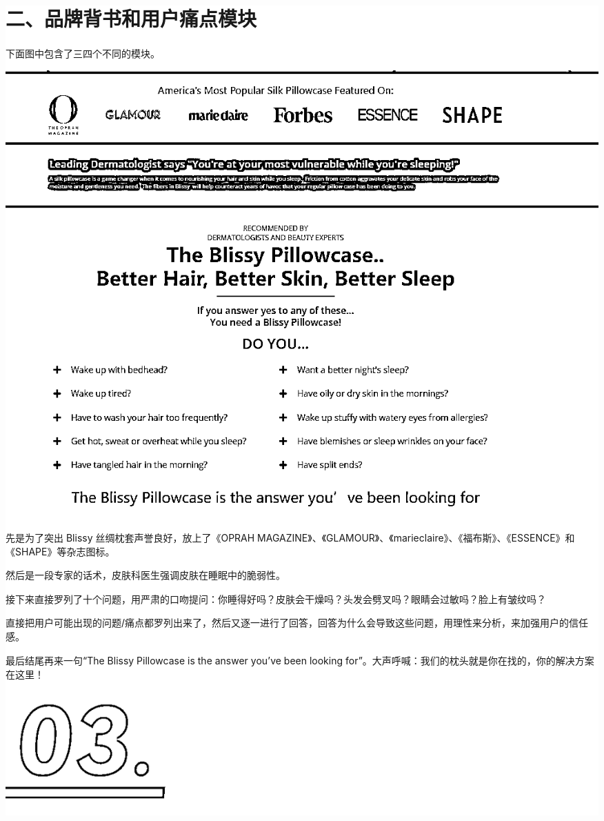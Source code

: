 # 二、品牌背书和用户痛点模块

下面图中包含了三四个不同的模块。

![](img/d2db6cb9b378be5086fb3e3251302808.png)

先是为了突出 Blissy 丝绸枕套声誉良好，放上了《OPRAH MAGAZINE》、《GLAMOUR》、《marieclaire》、《福布斯》、《ESSENCE》和《SHAPE》等杂志图标。

然后是一段专家的话术，皮肤科医生强调皮肤在睡眠中的脆弱性。

接下来直接罗列了十个问题，用严肃的口吻提问：你睡得好吗？皮肤会干燥吗？头发会劈叉吗？眼睛会过敏吗？脸上有皱纹吗？

直接把用户可能出现的问题/痛点都罗列出来了，然后又逐一进行了回答，回答为什么会导致这些问题，用理性来分析，来加强用户的信任感。

最后结尾再来一句“The Blissy Pillowcase is the answer you’ve been looking for”。大声呼喊：我们的枕头就是你在找的，你的解决方案在这里！

![](img/b5c93d8050a18a6acee68d7864b8c3f1.png)

